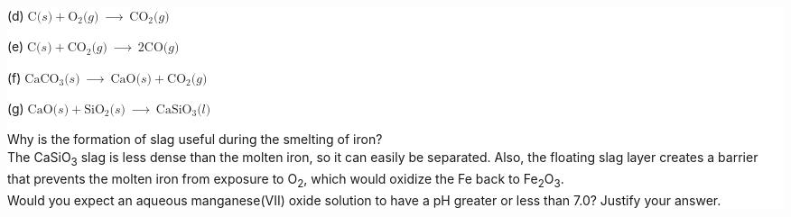 (d) <math xmlns="http://www.w3.org/1998/Math/MathML"><mrow><mtext>C</mtext><mo stretchy="false">(</mo><mi>s</mi><mo stretchy="false">)</mo><mo>+</mo><msub><mtext>O</mtext><mn>2</mn></msub><mo stretchy="false">(</mo><mi>g</mi><mo stretchy="false">)</mo><mspace width="0.2em" /><mo stretchy="false">⟶</mo><mspace width="0.2em" /><msub><mrow><mtext>CO</mtext></mrow><mn>2</mn></msub><mo stretchy="false">(</mo><mi>g</mi><mo stretchy="false">)</mo></mrow></math>

(e) <math xmlns="http://www.w3.org/1998/Math/MathML"><mrow><mtext>C</mtext><mo stretchy="false">(</mo><mi>s</mi><mo stretchy="false">)</mo><mo>+</mo><msub><mrow><mtext>CO</mtext></mrow><mn>2</mn></msub><mo stretchy="false">(</mo><mi>g</mi><mo stretchy="false">)</mo><mspace width="0.2em" /><mo stretchy="false">⟶</mo><mspace width="0.2em" /><mtext>2CO</mtext><mo stretchy="false">(</mo><mi>g</mi><mo stretchy="false">)</mo></mrow></math>

(f) <math xmlns="http://www.w3.org/1998/Math/MathML"><mrow><msub><mrow><mtext>CaCO</mtext></mrow><mn>3</mn></msub><mo stretchy="false">(</mo><mi>s</mi><mo stretchy="false">)</mo><mspace width="0.2em" /><mo stretchy="false">⟶</mo><mspace width="0.2em" /><mtext>CaO</mtext><mo stretchy="false">(</mo><mi>s</mi><mo stretchy="false">)</mo><mo>+</mo><msub><mrow><mtext>CO</mtext></mrow><mn>2</mn></msub><mo stretchy="false">(</mo><mi>g</mi><mo stretchy="false">)</mo></mrow></math>

(g) <math xmlns="http://www.w3.org/1998/Math/MathML"><mrow><mtext>CaO</mtext><mo stretchy="false">(</mo><mi>s</mi><mo stretchy="false">)</mo><mo>+</mo><msub><mrow><mtext>SiO</mtext></mrow><mn>2</mn></msub><mo stretchy="false">(</mo><mi>s</mi><mo stretchy="false">)</mo><mspace width="0.2em" /><mo stretchy="false">⟶</mo><mspace width="0.2em" /><msub><mrow><mtext>CaSiO</mtext></mrow><mn>3</mn></msub><mo stretchy="false">(</mo><mi>l</mi><mo stretchy="false">)</mo></mrow></math>

</div>
</div>

<div data-type="exercise">
<div data-type="problem" markdown="1">
Why is the formation of slag useful during the smelting of iron?

</div>
<div data-type="solution" markdown="1">
The CaSiO<sub>3</sub> slag is less dense than the molten iron, so it can easily be separated. Also, the floating slag layer creates a barrier that prevents the molten iron from exposure to O<sub>2</sub>, which would oxidize the Fe back to Fe<sub>2</sub>O<sub>3</sub>.

</div>
</div>

<div data-type="exercise">
<div data-type="problem" markdown="1">
Would you expect an aqueous manganese(VII) oxide solution to have a pH greater or less than 7.0? Justify your answer.

</div>
</div>

<div data-type="exercise">
<div data-type="problem" markdown="1">
